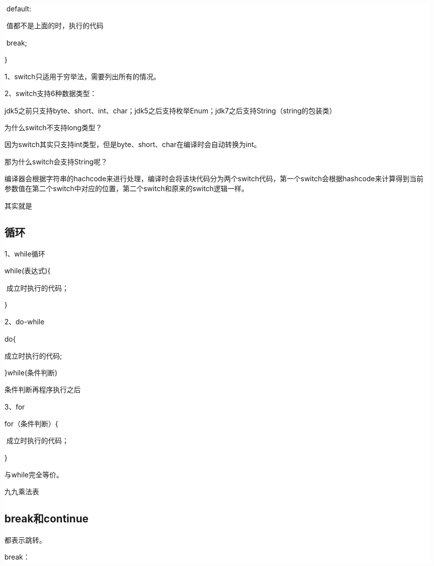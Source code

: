 ​	default:

​		值都不是上面的时，执行的代码

​	break;

}

1、switch只适用于穷举法，需要列出所有的情况。

2、switch支持6种数据类型：

jdk5之前只支持byte、short、int、char；jdk5之后支持枚举Enum；jdk7之后支持String（string的包装类）

为什么switch不支持long类型？

因为switch其实只支持int类型，但是byte、short、char在编译时会自动转换为int。

那为什么switch会支持String呢？

编译器会根据字符串的hachcode来进行处理，编译时会将该块代码分为两个switch代码，第一个switch会根据hashcode来计算得到当前参数值在第二个switch中对应的位置，第二个switch和原来的switch逻辑一样。

其实就是

## 循环

1、while循环

while(表达式){

​	成立时执行的代码；

}

2、do-while

do{

成立时执行的代码;

}while(条件判断)

条件判断再程序执行之后

3、for

for（条件判断）{

​	成立时执行的代码；

}

与while完全等价。

九九乘法表

## break和continue

都表示跳转。

break：
